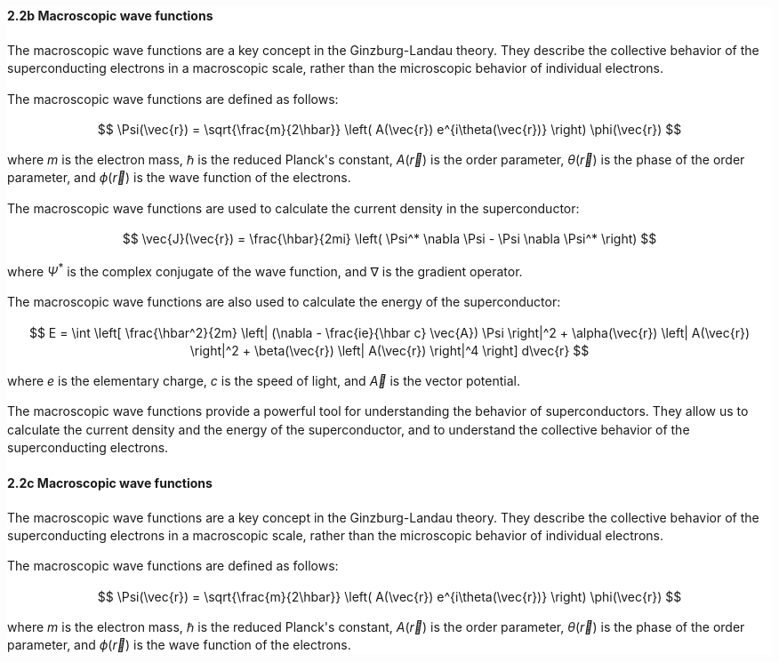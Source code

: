 #### 2.2b Macroscopic wave functions

The macroscopic wave functions are a key concept in the Ginzburg-Landau theory. They describe the collective behavior of the superconducting electrons in a macroscopic scale, rather than the microscopic behavior of individual electrons.

The macroscopic wave functions are defined as follows:

$$
\Psi(\vec{r}) = \sqrt{\frac{m}{2\hbar}} \left( A(\vec{r}) e^{i\theta(\vec{r})} \right) \phi(\vec{r})
$$

where $m$ is the electron mass, $\hbar$ is the reduced Planck's constant, $A(\vec{r})$ is the order parameter, $\theta(\vec{r})$ is the phase of the order parameter, and $\phi(\vec{r})$ is the wave function of the electrons.

The macroscopic wave functions are used to calculate the current density in the superconductor:

$$
\vec{J}(\vec{r}) = \frac{\hbar}{2mi} \left( \Psi^* \nabla \Psi - \Psi \nabla \Psi^* \right)
$$

where $\Psi^*$ is the complex conjugate of the wave function, and $\nabla$ is the gradient operator.

The macroscopic wave functions are also used to calculate the energy of the superconductor:

$$
E = \int \left[ \frac{\hbar^2}{2m} \left| (\nabla - \frac{ie}{\hbar c} \vec{A}) \Psi \right|^2 + \alpha(\vec{r}) \left| A(\vec{r}) \right|^2 + \beta(\vec{r}) \left| A(\vec{r}) \right|^4 \right] d\vec{r}
$$

where $e$ is the elementary charge, $c$ is the speed of light, and $\vec{A}$ is the vector potential.

The macroscopic wave functions provide a powerful tool for understanding the behavior of superconductors. They allow us to calculate the current density and the energy of the superconductor, and to understand the collective behavior of the superconducting electrons.

#### 2.2c Macroscopic wave functions

The macroscopic wave functions are a key concept in the Ginzburg-Landau theory. They describe the collective behavior of the superconducting electrons in a macroscopic scale, rather than the microscopic behavior of individual electrons.

The macroscopic wave functions are defined as follows:

$$
\Psi(\vec{r}) = \sqrt{\frac{m}{2\hbar}} \left( A(\vec{r}) e^{i\theta(\vec{r})} \right) \phi(\vec{r})
$$

where $m$ is the electron mass, $\hbar$ is the reduced Planck's constant, $A(\vec{r})$ is the order parameter, $\theta(\vec{r})$ is the phase of the order parameter, and $\phi(\vec{r})$ is the wave function of the electrons.
